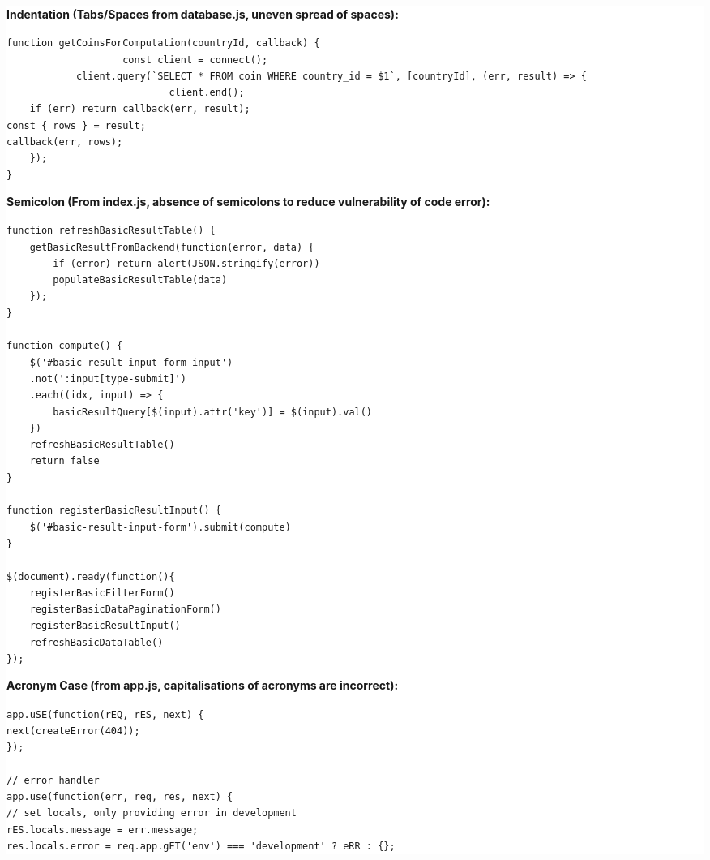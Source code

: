 

**Indentation (Tabs/Spaces from database.js, uneven spread of spaces):**

    function getCoinsForComputation(countryId, callback) {
                        const client = connect();
                client.query(`SELECT * FROM coin WHERE country_id = $1`, [countryId], (err, result) => {
                                client.end();
        if (err) return callback(err, result);
    const { rows } = result;
    callback(err, rows);
        });
    }



**Semicolon (From index.js, absence of semicolons to reduce vulnerability of code error):**

    function refreshBasicResultTable() {
        getBasicResultFromBackend(function(error, data) {
            if (error) return alert(JSON.stringify(error))
            populateBasicResultTable(data)
        });
    }

    function compute() {
        $('#basic-result-input-form input')
        .not(':input[type-submit]')
        .each((idx, input) => {
            basicResultQuery[$(input).attr('key')] = $(input).val()
        })
        refreshBasicResultTable()
        return false
    }

    function registerBasicResultInput() {
        $('#basic-result-input-form').submit(compute)
    }

    $(document).ready(function(){
        registerBasicFilterForm()
        registerBasicDataPaginationForm()
        registerBasicResultInput()
        refreshBasicDataTable()
    });



**Acronym Case (from app.js, capitalisations of acronyms are incorrect):**

    app.uSE(function(rEQ, rES, next) {
    next(createError(404));
    });

    // error handler
    app.use(function(err, req, res, next) {
    // set locals, only providing error in development
    rES.locals.message = err.message;
    res.locals.error = req.app.gET('env') === 'development' ? eRR : {};
